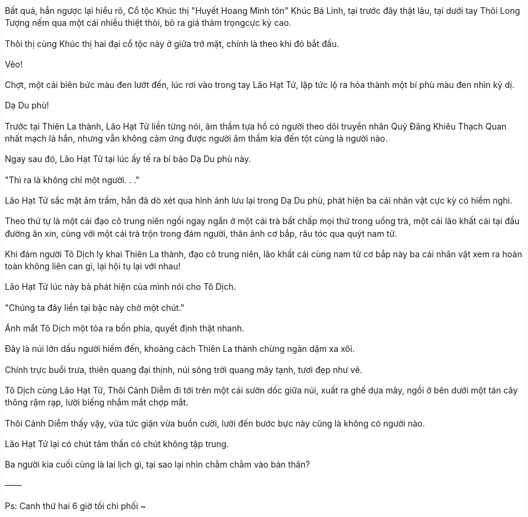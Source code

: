 Bất quá, hắn ngược lại hiểu rõ, Cổ tộc Khúc thị "Huyết Hoang Minh tôn" Khúc Bá Linh, tại trước đây thật lâu, tại dưới tay Thôi Long Tượng nếm qua một cái nhiều thiệt thòi, bỏ ra giá thảm trọngcực kỳ cao.

Thôi thị cùng Khúc thị hai đại cổ tộc này ở giữa trở mặt, chính là theo khi đó bắt đầu.

Vèo!

Chợt, một cái biên bức màu đen lướt đến, lúc rơi vào trong tay Lão Hạt Tử, lập tức lộ ra hóa thành một bí phù màu đen nhìn kỳ dị.

Dạ Du phù!

Trước tại Thiên La thành, Lão Hạt Tử liền từng nói, âm thầm tựa hồ có người theo dõi truyền nhân Quỷ Đăng Khiêu Thạch Quan nhất mạch là hắn, nhưng vẫn không cảm ứng được người âm thầm kia đến tột cùng là người nào.

Ngay sau đó, Lão Hạt Tử tại lúc ấy tế ra bí bảo Dạ Du phù này.

"Thì ra là không chỉ một người. . ."

Lão Hạt Tử sắc mặt âm trầm, hắn đã dò xét qua hình ảnh lưu lại trong Dạ Du phù, phát hiện ba cái nhân vật cực kỳ có hiềm nghi.

Theo thứ tự là một cái đạo cô trung niên ngồi ngay ngắn ở một cái trà bất chấp mọi thứ trong uống trà, một cái lão khất cái tại đầu đường ăn xin, cùng với một cái trà trộn trong đám người, thân ảnh cơ bắp, râu tóc qua quýt nam tử.

Khi đám người Tô Dịch ly khai Thiên La thành, đạo cô trung niên, lão khất cái cùng nam tử cơ bắp này ba cái nhân vật xem ra hoàn toàn không liên can gì, lại hội tụ lại với nhau!

Lão Hạt Tử lúc này bả phát hiện của mình nói cho Tô Dịch.

"Chúng ta đây liền tại bậc này chờ một chút."

Ánh mắt Tô Dịch một tỏa ra bốn phía, quyết định thật nhanh.

Đây là núi lớn dấu người hiếm đến, khoảng cách Thiên La thành chừng ngàn dặm xa xôi.

Chính trực buổi trưa, thiên quang đại thịnh, núi sông trời quang mây tạnh, tươi đẹp như vẽ.

Tô Dịch cùng Lão Hạt Tử, Thôi Cảnh Diễm đi tới trên một cái sườn dốc giữa núi, xuất ra ghế dựa mây, ngồi ở bên dưới một tán cây thông rậm rạp, lười biếng nhắm mắt chợp mắt.

Thôi Cảnh Diễm thấy vậy, vừa tức giận vừa buồn cười, lười đến bước bực này cũng là không có người nào.

Lão Hạt Tử lại có chút tâm thần có chút không tập trung.

Ba người kia cuối cùng là lai lịch gì, tại sao lại nhìn chằm chằm vào bản thân?

——

Ps: Canh thứ hai 6 giờ tối chi phối ~




